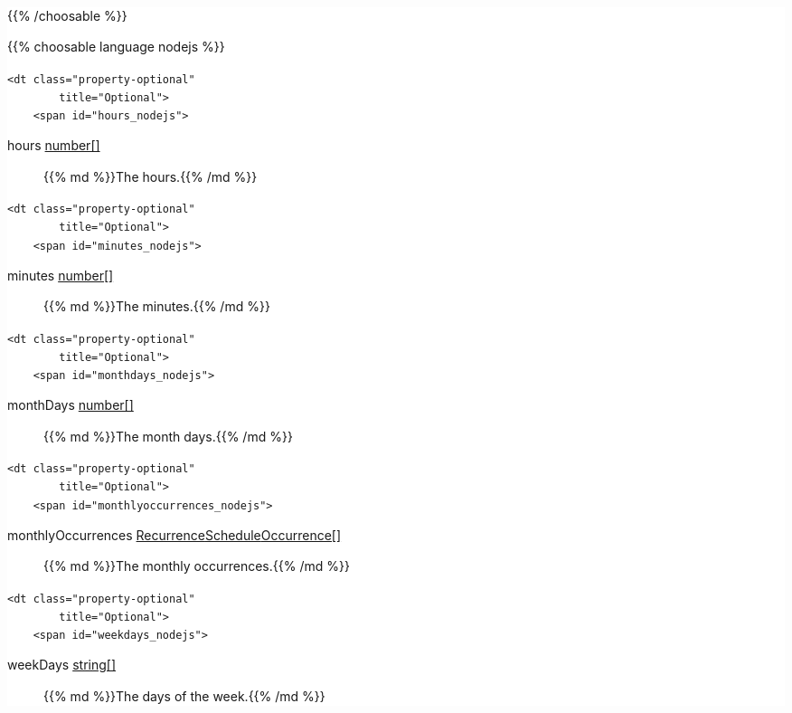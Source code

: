 </dl>
{{% /choosable %}}


{{% choosable language nodejs %}}
<dl class="resources-properties">

    <dt class="property-optional"
            title="Optional">
        <span id="hours_nodejs">
<a href="#hours_nodejs" style="color: inherit; text-decoration: inherit;">hours</a>
</span> 
        <span class="property-indicator"></span>
        <span class="property-type"><a href="https://developer.mozilla.org/en-US/docs/Web/JavaScript/Reference/Global_Objects/integer">number[]</a></span>
    </dt>
    <dd>{{% md %}}The hours.{{% /md %}}</dd>

    <dt class="property-optional"
            title="Optional">
        <span id="minutes_nodejs">
<a href="#minutes_nodejs" style="color: inherit; text-decoration: inherit;">minutes</a>
</span> 
        <span class="property-indicator"></span>
        <span class="property-type"><a href="https://developer.mozilla.org/en-US/docs/Web/JavaScript/Reference/Global_Objects/integer">number[]</a></span>
    </dt>
    <dd>{{% md %}}The minutes.{{% /md %}}</dd>

    <dt class="property-optional"
            title="Optional">
        <span id="monthdays_nodejs">
<a href="#monthdays_nodejs" style="color: inherit; text-decoration: inherit;">month<wbr>Days</a>
</span> 
        <span class="property-indicator"></span>
        <span class="property-type"><a href="https://developer.mozilla.org/en-US/docs/Web/JavaScript/Reference/Global_Objects/integer">number[]</a></span>
    </dt>
    <dd>{{% md %}}The month days.{{% /md %}}</dd>

    <dt class="property-optional"
            title="Optional">
        <span id="monthlyoccurrences_nodejs">
<a href="#monthlyoccurrences_nodejs" style="color: inherit; text-decoration: inherit;">monthly<wbr>Occurrences</a>
</span> 
        <span class="property-indicator"></span>
        <span class="property-type"><a href="#recurrencescheduleoccurrence">Recurrence<wbr>Schedule<wbr>Occurrence[]</a></span>
    </dt>
    <dd>{{% md %}}The monthly occurrences.{{% /md %}}</dd>

    <dt class="property-optional"
            title="Optional">
        <span id="weekdays_nodejs">
<a href="#weekdays_nodejs" style="color: inherit; text-decoration: inherit;">week<wbr>Days</a>
</span> 
        <span class="property-indicator"></span>
        <span class="property-type"><a href="https://developer.mozilla.org/en-US/docs/Web/JavaScript/Reference/Global_Objects/string">string[]</a></span>
    </dt>
    <dd>{{% md %}}The days of the week.{{% /md %}}</dd>
